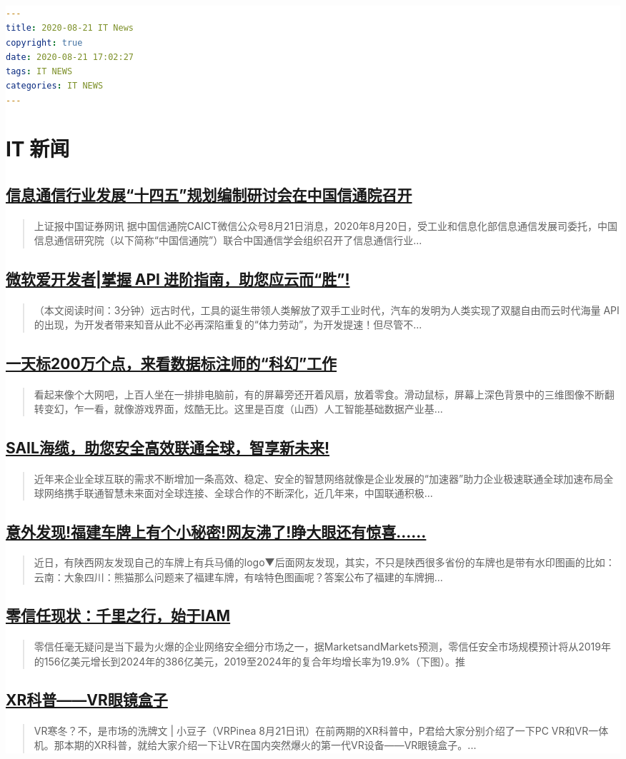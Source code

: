 ```yaml
---
title: 2020-08-21 IT News
copyright: true
date: 2020-08-21 17:02:27
tags: IT NEWS
categories: IT NEWS
---
```

# IT 新闻 
 ## [信息通信行业发展“十四五”规划编制研讨会在中国信通院召开](http://mp.weixin.qq.com/s?src=11&timestamp=1597998605&ver=2535&signature=67KWUL6YKviDGEivNnIIVXUbiyrXNSrqWPVc1lagq9BAMc2LIbyFn5caC4mrJ-VOQFPIotxSd-KwBX2fymx4BP9qwT0gZfogI1XyK6uQtBE=&new=1)
 > 上证报中国证券网讯 据中国信通院CAICT微信公众号8月21日消息，2020年8月20日，受工业和信息化部信息通信发展司委托，中国信息通信研究院（以下简称“中国信通院”）联合中国通信学会组织召开了信息通信行业...
 ## [微软爱开发者|掌握 API 进阶指南，助您应云而“胜”!](http://mp.weixin.qq.com/s?src=11&timestamp=1597998605&ver=2535&signature=TfZVzNlNpOdw*7pxmwRA8pVuNsv4oqWLXBKt-*GDLOHYAcqtjFcxbpRK02yA-UylNZ*JqaWDiXjM-rZmASDJ2JHhCoY3rmhhwGNq5Nyf91k-Ou8VXAQNUbDxXufNnCu2&new=1)
 > （本文阅读时间：3分钟）远古时代，工具的诞生带领人类解放了双手工业时代，汽车的发明为人类实现了双腿自由而云时代海量 API 的出现，为开发者带来知音从此不必再深陷重复的“体力劳动”，为开发提速！但尽管不...
 ## [一天标200万个点，来看数据标注师的“科幻”工作](http://mp.weixin.qq.com/s?src=11&timestamp=1597998605&ver=2535&signature=tQUy8PS7EtM2YMwuyYuKy*F3vQUpIBabg9FpO7jpnSLUD5f2MNHHFu2Ec1uysYmwg9AXT2ekvM4Ex0IYa6RWemF3gEqhCEvmDwA2nHY0XrxeMoxGCrT6PVdQ*NH4EJ1q&new=1)
 > 看起来像个大网吧，上百人坐在一排排电脑前，有的屏幕旁还开着风扇，放着零食。滑动鼠标，屏幕上深色背景中的三维图像不断翻转变幻，乍一看，就像游戏界面，炫酷无比。这里是百度（山西）人工智能基础数据产业基...
 ## [SAIL海缆，助您安全高效联通全球，智享新未来!](http://mp.weixin.qq.com/s?src=11&timestamp=1597998605&ver=2535&signature=rMYkuoFXddzaRjtyXqpwRgY2wSyl4fBaqilHviSAGTCr2nplFFmu5R*QP9UJ8imqeNzStNc7CgsUuC1Q657Pk0gT5gaqn-0GUNqomVpgA3jetDDgqNPaFkeD3etBwJNM&new=1)
 > 近年来企业全球互联的需求不断增加一条高效、稳定、安全的智慧网络就像是企业发展的“加速器”助力企业极速联通全球加速布局全球网络携手联通智慧未来面对全球连接、全球合作的不断深化，近几年来，中国联通积极...
 ## [意外发现!福建车牌上有个小秘密!网友沸了!睁大眼还有惊喜……](http://mp.weixin.qq.com/s?src=11&timestamp=1597998605&ver=2535&signature=zDyns6KK38jcaQb6nwNm65ovWHXaXtOekp49FafR7oz02MGVoziBK9WO3oSekYzNBbugsmdgQddzhPyGZBL8Qb5UxWPwnjSvNKIBM-s0sdiD-uEFuz8e0BOb86JyGwBt&new=1)
 > 近日，有陕西网友发现自己的车牌上有兵马俑的logo▼后面网友发现，其实，不只是陕西很多省份的车牌也是带有水印图画的比如：云南：大象四川：熊猫那么问题来了福建车牌，有啥特色图画呢？答案公布了福建的车牌拥...
 ## [零信任现状：千里之行，始于IAM](http://mp.weixin.qq.com/s?src=11&timestamp=1597998605&ver=2535&signature=bjzjSx9T-BgnEzyOMjgZ0DDeH3tdHShW2TKTzOcBiGJgQ*jkqNRCuXbx*EudjTJYFqAFD-IJQUPn6L2fz-blN057KSS7j-BtzsaCcFY3pumeD2EDRGyIgV7Ho3eOJFVW&new=1)
 > 零信任毫无疑问是当下最为火爆的企业网络安全细分市场之一，据MarketsandMarkets预测，零信任安全市场规模预计将从2019年的156亿美元增长到2024年的386亿美元，2019至2024年的复合年均增长率为19.9%（下图）。推
 ## [XR科普——VR眼镜盒子](http://mp.weixin.qq.com/s?src=11&timestamp=1597998605&ver=2535&signature=RfUuZPkDYLbvzGGFQcaUgJ1sp0Nep5MpiD2b3goxotj1sES3JBHdqzTFuk-rwN*74QfC6FWEBY3Djw0WDgq1EiGXRuRd4hv*Bp3w3QlU1m3cHJqKUPg1fwXOOFs8*DcX&new=1)
 > VR寒冬？不，是市场的洗牌文 | 小豆子（VRPinea 8月21日讯）在前两期的XR科普中，P君给大家分别介绍了一下PC VR和VR一体机。那本期的XR科普，就给大家介绍一下让VR在国内突然爆火的第一代VR设备——VR眼镜盒子。...